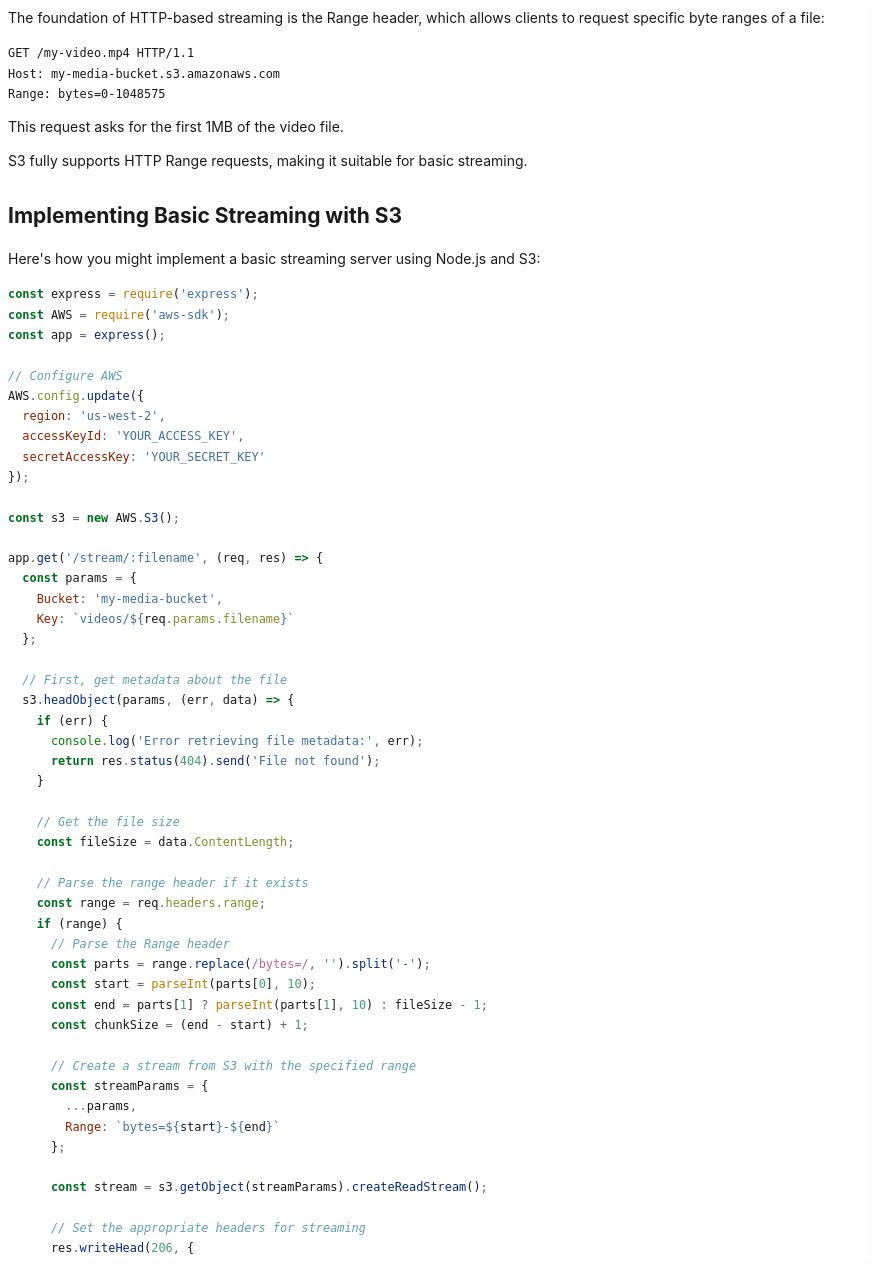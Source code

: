 The foundation of HTTP-based streaming is the Range header, which allows clients to request specific byte ranges of a file:

```
GET /my-video.mp4 HTTP/1.1
Host: my-media-bucket.s3.amazonaws.com
Range: bytes=0-1048575
```

This request asks for the first 1MB of the video file.

S3 fully supports HTTP Range requests, making it suitable for basic streaming.

## Implementing Basic Streaming with S3

Here's how you might implement a basic streaming server using Node.js and S3:

```javascript
const express = require('express');
const AWS = require('aws-sdk');
const app = express();

// Configure AWS
AWS.config.update({
  region: 'us-west-2',
  accessKeyId: 'YOUR_ACCESS_KEY',
  secretAccessKey: 'YOUR_SECRET_KEY'
});

const s3 = new AWS.S3();

app.get('/stream/:filename', (req, res) => {
  const params = {
    Bucket: 'my-media-bucket',
    Key: `videos/${req.params.filename}`
  };
  
  // First, get metadata about the file
  s3.headObject(params, (err, data) => {
    if (err) {
      console.log('Error retrieving file metadata:', err);
      return res.status(404).send('File not found');
    }
  
    // Get the file size
    const fileSize = data.ContentLength;
  
    // Parse the range header if it exists
    const range = req.headers.range;
    if (range) {
      // Parse the Range header
      const parts = range.replace(/bytes=/, '').split('-');
      const start = parseInt(parts[0], 10);
      const end = parts[1] ? parseInt(parts[1], 10) : fileSize - 1;
      const chunkSize = (end - start) + 1;
    
      // Create a stream from S3 with the specified range
      const streamParams = {
        ...params,
        Range: `bytes=${start}-${end}`
      };
    
      const stream = s3.getObject(streamParams).createReadStream();
    
      // Set the appropriate headers for streaming
      res.writeHead(206, {
```
